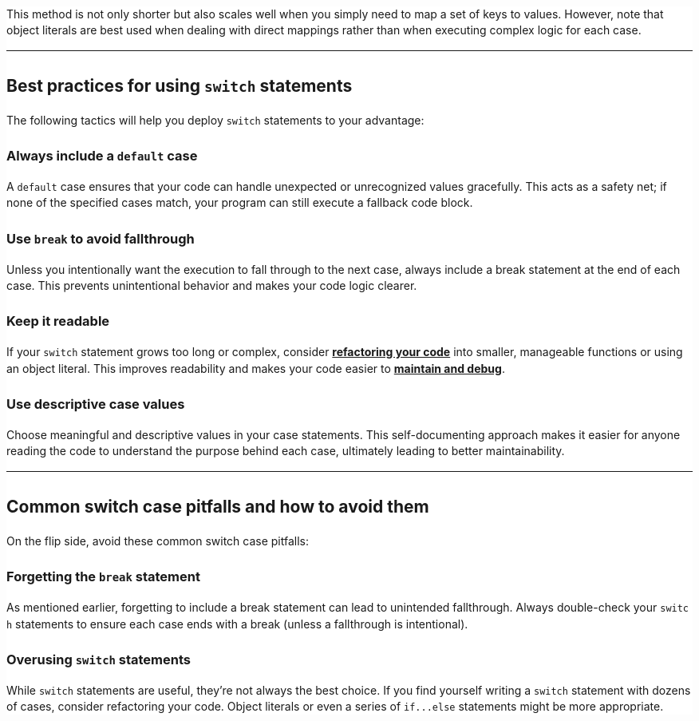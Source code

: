 This method is not only shorter but also scales well when you simply need to map a set of keys to values. However, note that object literals are best used when dealing with direct mappings rather than when executing complex logic for each case.

---

## Best practices for using `switch` statements

The following tactics will help you deploy `switch` statements to your advantage:

### Always include a `default` case

A `default` case ensures that your code can handle unexpected or unrecognized values gracefully. This acts as a safety net; if none of the specified cases match, your program can still execute a fallback code block.

### Use `break` to avoid fallthrough

Unless you intentionally want the execution to fall through to the next case, always include a break statement at the end of each case. This prevents unintentional behavior and makes your code logic clearer.

### Keep it readable

If your `switch` statement grows too long or complex, consider [**refactoring your code**](/blog.logrocket.com/leveraging-cody-ai-better-more-efficient-code.md) into smaller, manageable functions or using an object literal. This improves readability and makes your code easier to [**maintain and debug**](/blog.logrocket.com/master-javascript-debugging-web-apps.md).

### Use descriptive case values

Choose meaningful and descriptive values in your case statements. This self-documenting approach makes it easier for anyone reading the code to understand the purpose behind each case, ultimately leading to better maintainability.

---

## Common switch case pitfalls and how to avoid them

On the flip side, avoid these common switch case pitfalls:

### Forgetting the `break` statement

As mentioned earlier, forgetting to include a break statement can lead to unintended fallthrough. Always double-check your `switch` statements to ensure each case ends with a break (unless a fallthrough is intentional).

### Overusing `switch` statements

While `switch` statements are useful, they’re not always the best choice. If you find yourself writing a `switch` statement with dozens of cases, consider refactoring your code. Object literals or even a series of `if...else` statements might be more appropriate.
